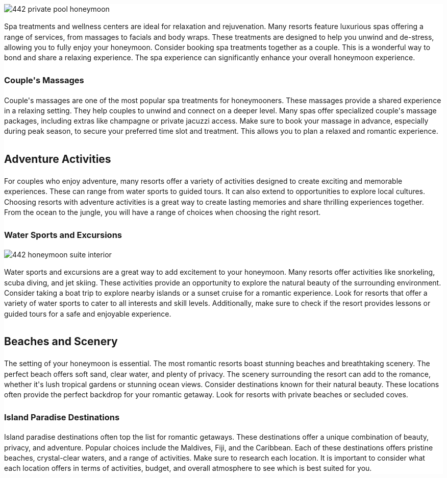 ![442 private pool honeymoon](/img/442-private-pool-honeymoon.webp)

Spa treatments and wellness centers are ideal for relaxation and rejuvenation. Many resorts feature luxurious spas offering a range of services, from massages to facials and body wraps. These treatments are designed to help you unwind and de-stress, allowing you to fully enjoy your honeymoon. Consider booking spa treatments together as a couple. This is a wonderful way to bond and share a relaxing experience. The spa experience can significantly enhance your overall honeymoon experience.

### Couple's Massages

Couple's massages are one of the most popular spa treatments for honeymooners. These massages provide a shared experience in a relaxing setting. They help couples to unwind and connect on a deeper level. Many spas offer specialized couple's massage packages, including extras like champagne or private jacuzzi access. Make sure to book your massage in advance, especially during peak season, to secure your preferred time slot and treatment. This allows you to plan a relaxed and romantic experience.

## Adventure Activities

For couples who enjoy adventure, many resorts offer a variety of activities designed to create exciting and memorable experiences. These can range from water sports to guided tours. It can also extend to opportunities to explore local cultures. Choosing resorts with adventure activities is a great way to create lasting memories and share thrilling experiences together. From the ocean to the jungle, you will have a range of choices when choosing the right resort.

### Water Sports and Excursions

![442 honeymoon suite interior](/img/442-honeymoon-suite-interior.webp)

Water sports and excursions are a great way to add excitement to your honeymoon. Many resorts offer activities like snorkeling, scuba diving, and jet skiing. These activities provide an opportunity to explore the natural beauty of the surrounding environment. Consider taking a boat trip to explore nearby islands or a sunset cruise for a romantic experience. Look for resorts that offer a variety of water sports to cater to all interests and skill levels. Additionally, make sure to check if the resort provides lessons or guided tours for a safe and enjoyable experience.

## Beaches and Scenery

The setting of your honeymoon is essential. The most romantic resorts boast stunning beaches and breathtaking scenery. The perfect beach offers soft sand, clear water, and plenty of privacy. The scenery surrounding the resort can add to the romance, whether it's lush tropical gardens or stunning ocean views. Consider destinations known for their natural beauty. These locations often provide the perfect backdrop for your romantic getaway. Look for resorts with private beaches or secluded coves.

### Island Paradise Destinations

Island paradise destinations often top the list for romantic getaways. These destinations offer a unique combination of beauty, privacy, and adventure. Popular choices include the Maldives, Fiji, and the Caribbean. Each of these destinations offers pristine beaches, crystal-clear waters, and a range of activities. Make sure to research each location. It is important to consider what each location offers in terms of activities, budget, and overall atmosphere to see which is best suited for you.
